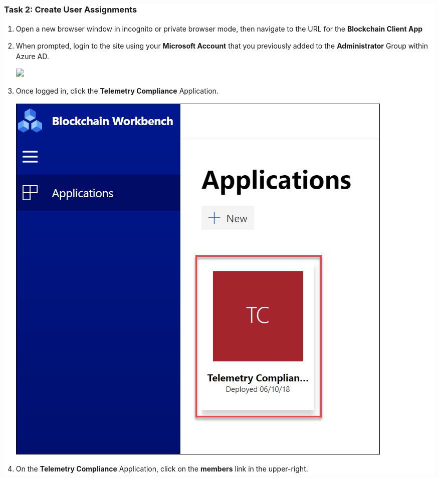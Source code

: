 ### Task 2: Create User Assignments

1. Open a new browser window in incognito or private browser mode, then navigate to the URL for the **Blockchain Client App**

2. When prompted, login to the site using your **Microsoft Account** that you previously added to the **Administrator** Group within Azure AD.

    ![](\images\media/image66.png)

3. Once logged in, click the **Telemetry Compliance** Application.

    ![](images/media/clientapp-applications-list-telemetry-compliance-app.png)

4. On the **Telemetry Compliance** Application, click on the **members** link in the upper-right.
